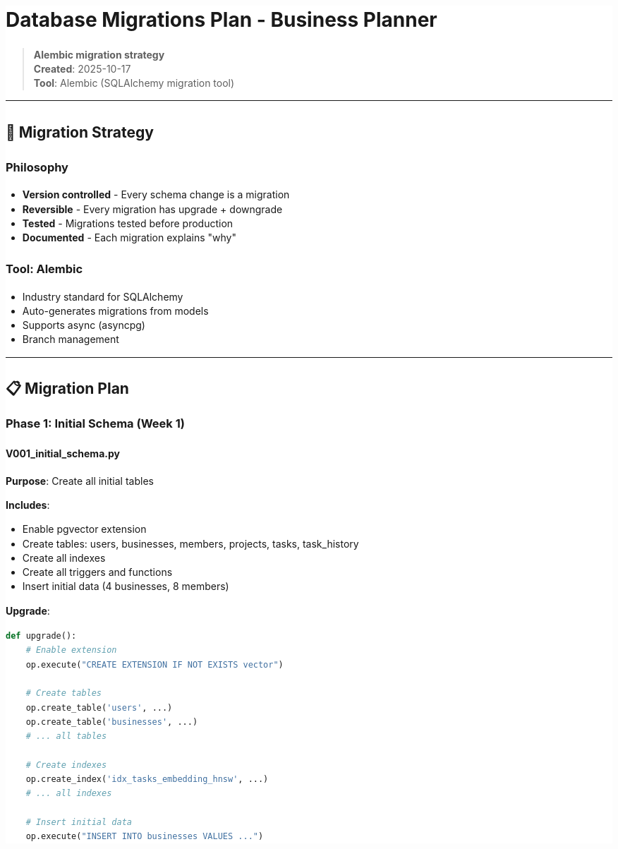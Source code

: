 # Database Migrations Plan - Business Planner

> **Alembic migration strategy**  
> **Created**: 2025-10-17  
> **Tool**: Alembic (SQLAlchemy migration tool)

---

## 🎯 Migration Strategy

### Philosophy
- **Version controlled** - Every schema change is a migration
- **Reversible** - Every migration has upgrade + downgrade
- **Tested** - Migrations tested before production
- **Documented** - Each migration explains "why"

### Tool: Alembic
- Industry standard for SQLAlchemy
- Auto-generates migrations from models
- Supports async (asyncpg)
- Branch management

---

## 📋 Migration Plan

### Phase 1: Initial Schema (Week 1)

#### V001_initial_schema.py
**Purpose**: Create all initial tables

**Includes**:
- Enable pgvector extension
- Create tables: users, businesses, members, projects, tasks, task_history
- Create all indexes
- Create all triggers and functions
- Insert initial data (4 businesses, 8 members)

**Upgrade**:
```python
def upgrade():
    # Enable extension
    op.execute("CREATE EXTENSION IF NOT EXISTS vector")
    
    # Create tables
    op.create_table('users', ...)
    op.create_table('businesses', ...)
    # ... all tables
    
    # Create indexes
    op.create_index('idx_tasks_embedding_hnsw', ...)
    # ... all indexes
    
    # Insert initial data
    op.execute("INSERT INTO businesses VALUES ...")
```

